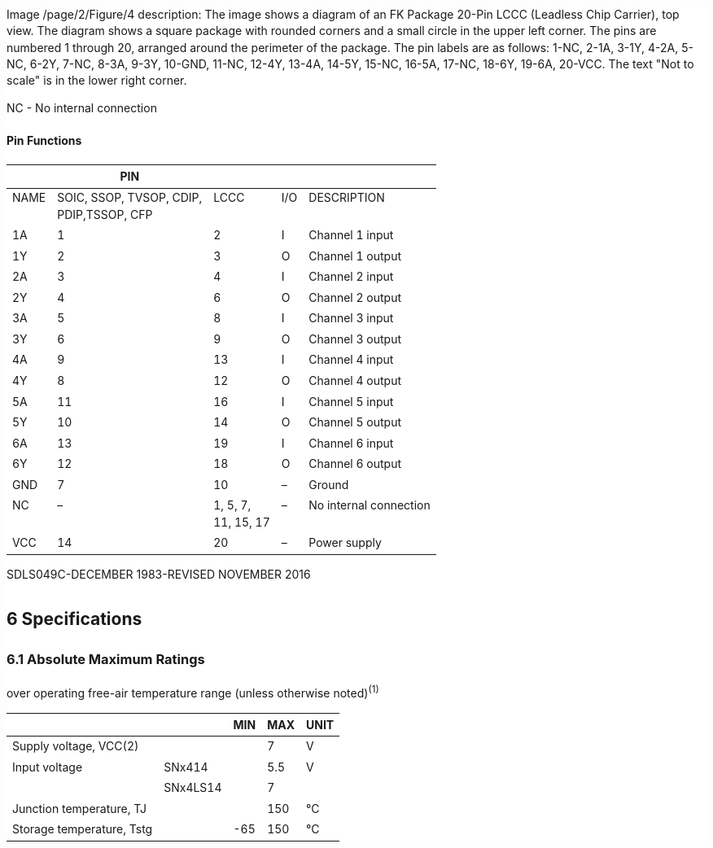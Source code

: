 Image /page/2/Figure/4 description: The image shows a diagram of an FK Package 20-Pin LCCC (Leadless Chip Carrier), top view. The diagram shows a square package with rounded corners and a small circle in the upper left corner. The pins are numbered 1 through 20, arranged around the perimeter of the package. The pin labels are as follows: 1-NC, 2-1A, 3-1Y, 4-2A, 5-NC, 6-2Y, 7-NC, 8-3A, 9-3Y, 10-GND, 11-NC, 12-4Y, 13-4A, 14-5Y, 15-NC, 16-5A, 17-NC, 18-6Y, 19-6A, 20-VCC. The text "Not to scale" is in the lower right corner.

NC - No internal connection

#### Pin Functions

|      | PIN                                         |                        |     |                        |
|------|---------------------------------------------|------------------------|-----|------------------------|
| NAME | SOIC, SSOP, TVSOP, CDIP,<br>PDIP,TSSOP, CFP | LCCC                   | I/O | DESCRIPTION            |
| 1A   | 1                                           | 2                      | I   | Channel 1 input        |
| 1Y   | 2                                           | 3                      | O   | Channel 1 output       |
| 2A   | 3                                           | 4                      | I   | Channel 2 input        |
| 2Y   | 4                                           | 6                      | O   | Channel 2 output       |
| 3A   | 5                                           | 8                      | I   | Channel 3 input        |
| 3Y   | 6                                           | 9                      | O   | Channel 3 output       |
| 4A   | 9                                           | 13                     | I   | Channel 4 input        |
| 4Y   | 8                                           | 12                     | O   | Channel 4 output       |
| 5A   | 11                                          | 16                     | I   | Channel 5 input        |
| 5Y   | 10                                          | 14                     | O   | Channel 5 output       |
| 6A   | 13                                          | 19                     | I   | Channel 6 input        |
| 6Y   | 12                                          | 18                     | O   | Channel 6 output       |
| GND  | 7                                           | 10                     | –   | Ground                 |
| NC   | –                                           | 1, 5, 7,<br>11, 15, 17 | –   | No internal connection |
| VCC  | 14                                          | 20                     | –   | Power supply           |

SDLS049C-DECEMBER 1983-REVISED NOVEMBER 2016

## 6 Specifications

### 6.1 Absolute Maximum Ratings

over operating free-air temperature range (unless otherwise noted)<sup>(1)</sup>

|                           |          | MIN | MAX | UNIT |
|---------------------------|----------|-----|-----|------|
| Supply voltage, VCC(2)    |          |     | 7   | V    |
| Input voltage             | SNx414   |     | 5.5 | V    |
|                           | SNx4LS14 |     | 7   |      |
| Junction temperature, TJ  |          |     | 150 | °C   |
| Storage temperature, Tstg |          | -65 | 150 | °C   |
